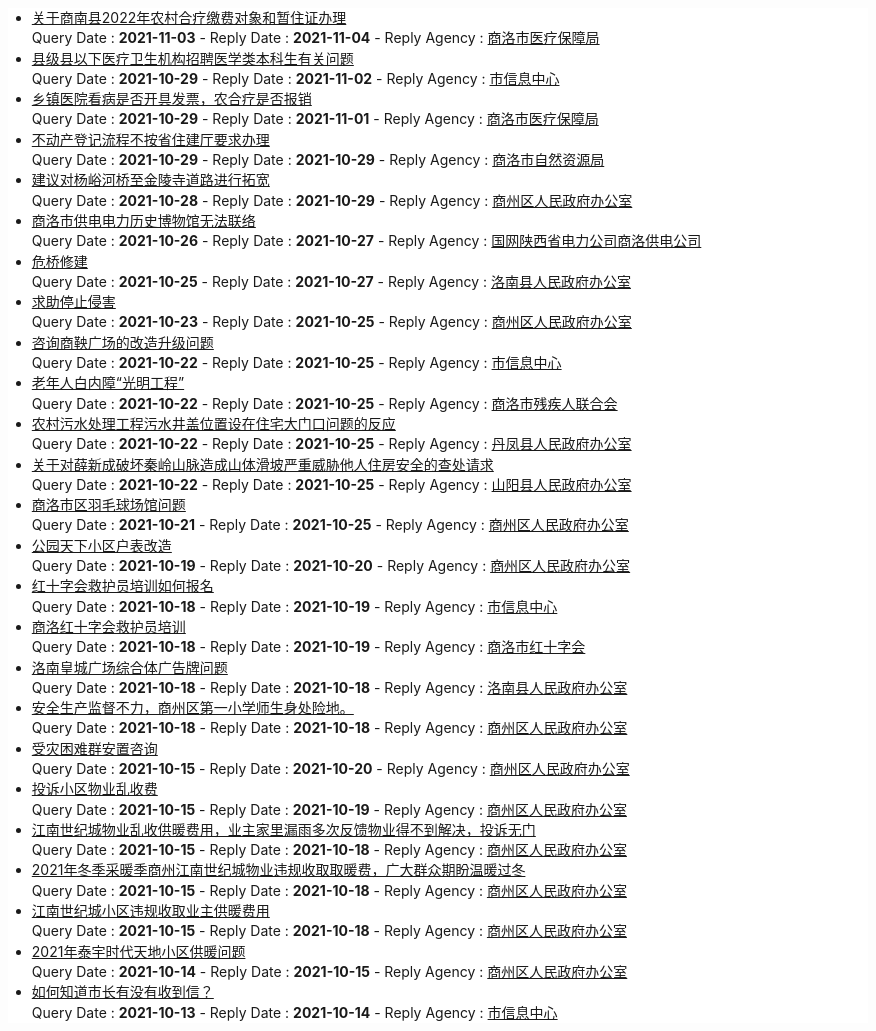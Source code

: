 - <a href="categories/mails/8132.md">关于商南县2022年农村合疗缴费对象和暂住证办理</a><br/>  Query Date : <b>2021-11-03</b> - Reply Date : <b>2021-11-04</b> - Reply Agency : <a href="categories/agencies/商洛市医疗保障局.md">商洛市医疗保障局</a>
- <a href="categories/mails/8113.md">县级县以下医疗卫生机构招聘医学类本科生有关问题</a><br/>  Query Date : <b>2021-10-29</b> - Reply Date : <b>2021-11-02</b> - Reply Agency : <a href="categories/agencies/市信息中心.md">市信息中心</a>
- <a href="categories/mails/8112.md">乡镇医院看病是否开具发票，农合疗是否报销</a><br/>  Query Date : <b>2021-10-29</b> - Reply Date : <b>2021-11-01</b> - Reply Agency : <a href="categories/agencies/商洛市医疗保障局.md">商洛市医疗保障局</a>
- <a href="categories/mails/8110.md">不动产登记流程不按省住建厅要求办理</a><br/>  Query Date : <b>2021-10-29</b> - Reply Date : <b>2021-10-29</b> - Reply Agency : <a href="categories/agencies/商洛市自然资源局.md">商洛市自然资源局</a>
- <a href="categories/mails/8107.md">建议对杨峪河桥至金陵寺道路进行拓宽</a><br/>  Query Date : <b>2021-10-28</b> - Reply Date : <b>2021-10-29</b> - Reply Agency : <a href="categories/agencies/商州区人民政府办公室.md">商州区人民政府办公室</a>
- <a href="categories/mails/8101.md">商洛市供电电力历史博物馆无法联络</a><br/>  Query Date : <b>2021-10-26</b> - Reply Date : <b>2021-10-27</b> - Reply Agency : <a href="categories/agencies/国网陕西省电力公司商洛供电公司.md">国网陕西省电力公司商洛供电公司</a>
- <a href="categories/mails/8100.md">危桥修建</a><br/>  Query Date : <b>2021-10-25</b> - Reply Date : <b>2021-10-27</b> - Reply Agency : <a href="categories/agencies/洛南县人民政府办公室.md">洛南县人民政府办公室</a>
- <a href="categories/mails/8092.md">求助停止侵害</a><br/>  Query Date : <b>2021-10-23</b> - Reply Date : <b>2021-10-25</b> - Reply Agency : <a href="categories/agencies/商州区人民政府办公室.md">商州区人民政府办公室</a>
- <a href="categories/mails/8085.md">咨询商鞅广场的改造升级问题</a><br/>  Query Date : <b>2021-10-22</b> - Reply Date : <b>2021-10-25</b> - Reply Agency : <a href="categories/agencies/市信息中心.md">市信息中心</a>
- <a href="categories/mails/8083.md">老年人白内障“光明工程”</a><br/>  Query Date : <b>2021-10-22</b> - Reply Date : <b>2021-10-25</b> - Reply Agency : <a href="categories/agencies/商洛市残疾人联合会.md">商洛市残疾人联合会</a>
- <a href="categories/mails/8081.md">农村污水处理工程污水井盖位置设在住宅大门口问题的反应</a><br/>  Query Date : <b>2021-10-22</b> - Reply Date : <b>2021-10-25</b> - Reply Agency : <a href="categories/agencies/丹凤县人民政府办公室.md">丹凤县人民政府办公室</a>
- <a href="categories/mails/8075.md">关于对薛新成破坏秦岭山脉造成山体滑坡严重威胁他人住房安全的查处请求</a><br/>  Query Date : <b>2021-10-22</b> - Reply Date : <b>2021-10-25</b> - Reply Agency : <a href="categories/agencies/山阳县人民政府办公室.md">山阳县人民政府办公室</a>
- <a href="categories/mails/8072.md">商洛市区羽毛球场馆问题</a><br/>  Query Date : <b>2021-10-21</b> - Reply Date : <b>2021-10-25</b> - Reply Agency : <a href="categories/agencies/商州区人民政府办公室.md">商州区人民政府办公室</a>
- <a href="categories/mails/8062.md">公园天下小区户表改造</a><br/>  Query Date : <b>2021-10-19</b> - Reply Date : <b>2021-10-20</b> - Reply Agency : <a href="categories/agencies/商州区人民政府办公室.md">商州区人民政府办公室</a>
- <a href="categories/mails/8055.md">红十字会救护员培训如何报名</a><br/>  Query Date : <b>2021-10-18</b> - Reply Date : <b>2021-10-19</b> - Reply Agency : <a href="categories/agencies/市信息中心.md">市信息中心</a>
- <a href="categories/mails/8053.md">商洛红十字会救护员培训</a><br/>  Query Date : <b>2021-10-18</b> - Reply Date : <b>2021-10-19</b> - Reply Agency : <a href="categories/agencies/商洛市红十字会.md">商洛市红十字会</a>
- <a href="categories/mails/8051.md">洛南皇城广场综合体广告牌问题</a><br/>  Query Date : <b>2021-10-18</b> - Reply Date : <b>2021-10-18</b> - Reply Agency : <a href="categories/agencies/洛南县人民政府办公室.md">洛南县人民政府办公室</a>
- <a href="categories/mails/8049.md">安全生产监督不力，商州区第一小学师生身处险地。</a><br/>  Query Date : <b>2021-10-18</b> - Reply Date : <b>2021-10-18</b> - Reply Agency : <a href="categories/agencies/商州区人民政府办公室.md">商州区人民政府办公室</a>
- <a href="categories/mails/8037.md">受灾困难群安置咨询</a><br/>  Query Date : <b>2021-10-15</b> - Reply Date : <b>2021-10-20</b> - Reply Agency : <a href="categories/agencies/商州区人民政府办公室.md">商州区人民政府办公室</a>
- <a href="categories/mails/8035.md">投诉小区物业乱收费</a><br/>  Query Date : <b>2021-10-15</b> - Reply Date : <b>2021-10-19</b> - Reply Agency : <a href="categories/agencies/商州区人民政府办公室.md">商州区人民政府办公室</a>
- <a href="categories/mails/8034.md">江南世纪城物业乱收供暖费用，业主家里漏雨多次反馈物业得不到解决，投诉无门</a><br/>  Query Date : <b>2021-10-15</b> - Reply Date : <b>2021-10-18</b> - Reply Agency : <a href="categories/agencies/商州区人民政府办公室.md">商州区人民政府办公室</a>
- <a href="categories/mails/8033.md">2021年冬季采暖季商州江南世纪城物业违规收取取暖费，广大群众期盼温暖过冬</a><br/>  Query Date : <b>2021-10-15</b> - Reply Date : <b>2021-10-18</b> - Reply Agency : <a href="categories/agencies/商州区人民政府办公室.md">商州区人民政府办公室</a>
- <a href="categories/mails/8032.md">江南世纪城小区违规收取业主供暖费用</a><br/>  Query Date : <b>2021-10-15</b> - Reply Date : <b>2021-10-18</b> - Reply Agency : <a href="categories/agencies/商州区人民政府办公室.md">商州区人民政府办公室</a>
- <a href="categories/mails/8025.md">2021年泰宇时代天地小区供暖问题</a><br/>  Query Date : <b>2021-10-14</b> - Reply Date : <b>2021-10-15</b> - Reply Agency : <a href="categories/agencies/商州区人民政府办公室.md">商州区人民政府办公室</a>
- <a href="categories/mails/8021.md">如何知道市长有没有收到信？</a><br/>  Query Date : <b>2021-10-13</b> - Reply Date : <b>2021-10-14</b> - Reply Agency : <a href="categories/agencies/市信息中心.md">市信息中心</a>